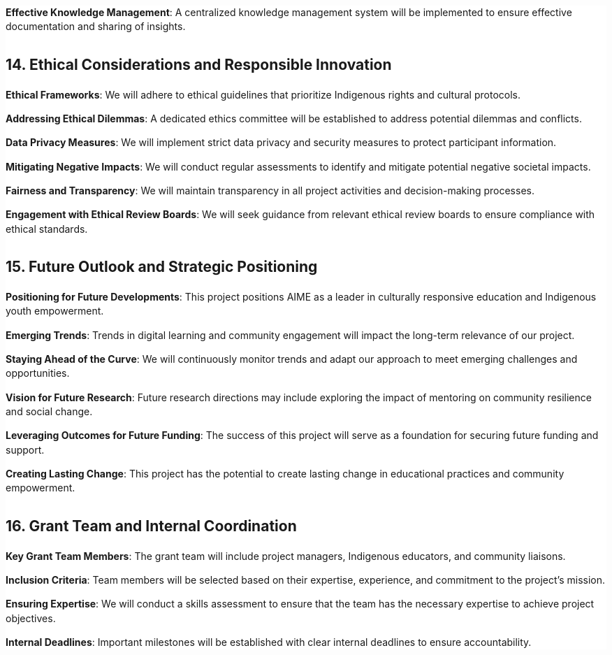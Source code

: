 **Effective Knowledge Management**: A centralized knowledge management system will be implemented to ensure effective documentation and sharing of insights.

## 14. Ethical Considerations and Responsible Innovation

**Ethical Frameworks**: We will adhere to ethical guidelines that prioritize Indigenous rights and cultural protocols.

**Addressing Ethical Dilemmas**: A dedicated ethics committee will be established to address potential dilemmas and conflicts.

**Data Privacy Measures**: We will implement strict data privacy and security measures to protect participant information.

**Mitigating Negative Impacts**: We will conduct regular assessments to identify and mitigate potential negative societal impacts.

**Fairness and Transparency**: We will maintain transparency in all project activities and decision-making processes.

**Engagement with Ethical Review Boards**: We will seek guidance from relevant ethical review boards to ensure compliance with ethical standards.

## 15. Future Outlook and Strategic Positioning

**Positioning for Future Developments**: This project positions AIME as a leader in culturally responsive education and Indigenous youth empowerment.

**Emerging Trends**: Trends in digital learning and community engagement will impact the long-term relevance of our project.

**Staying Ahead of the Curve**: We will continuously monitor trends and adapt our approach to meet emerging challenges and opportunities.

**Vision for Future Research**: Future research directions may include exploring the impact of mentoring on community resilience and social change.

**Leveraging Outcomes for Future Funding**: The success of this project will serve as a foundation for securing future funding and support.

**Creating Lasting Change**: This project has the potential to create lasting change in educational practices and community empowerment.

## 16. Grant Team and Internal Coordination

**Key Grant Team Members**: The grant team will include project managers, Indigenous educators, and community liaisons.

**Inclusion Criteria**: Team members will be selected based on their expertise, experience, and commitment to the project’s mission.

**Ensuring Expertise**: We will conduct a skills assessment to ensure that the team has the necessary expertise to achieve project objectives.

**Internal Deadlines**: Important milestones will be established with clear internal deadlines to ensure accountability.
